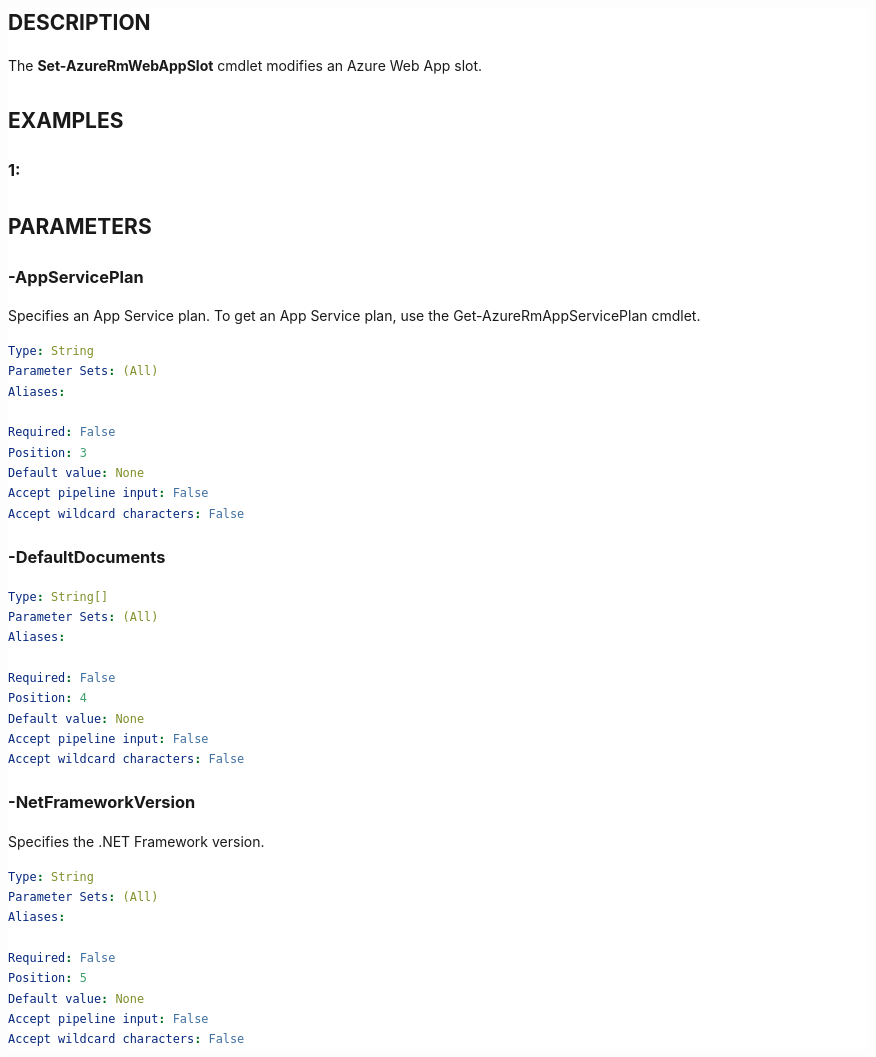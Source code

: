 ## DESCRIPTION
The **Set-AzureRmWebAppSlot** cmdlet modifies an Azure Web App slot.

## EXAMPLES

### 1:
```

```

## PARAMETERS

### -AppServicePlan
Specifies an App Service plan.
To get an App Service plan, use the Get-AzureRmAppServicePlan cmdlet.

```yaml
Type: String
Parameter Sets: (All)
Aliases: 

Required: False
Position: 3
Default value: None
Accept pipeline input: False
Accept wildcard characters: False
```

### -DefaultDocuments
```yaml
Type: String[]
Parameter Sets: (All)
Aliases: 

Required: False
Position: 4
Default value: None
Accept pipeline input: False
Accept wildcard characters: False
```

### -NetFrameworkVersion
Specifies the .NET Framework version.

```yaml
Type: String
Parameter Sets: (All)
Aliases: 

Required: False
Position: 5
Default value: None
Accept pipeline input: False
Accept wildcard characters: False
```
